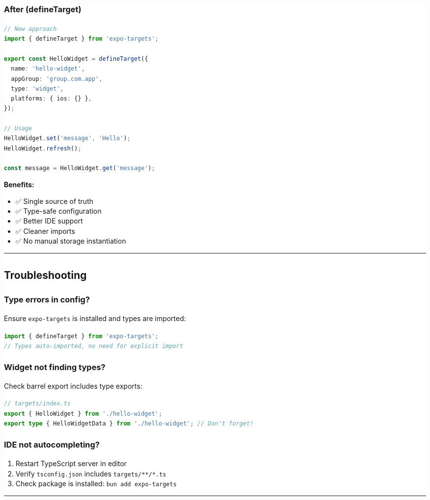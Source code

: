 ### After (defineTarget)

```typescript
// New approach
import { defineTarget } from 'expo-targets';

export const HelloWidget = defineTarget({
  name: 'hello-widget',
  appGroup: 'group.com.app',
  type: 'widget',
  platforms: { ios: {} },
});

// Usage
HelloWidget.set('message', 'Hello');
HelloWidget.refresh();

const message = HelloWidget.get('message');
```

**Benefits:**

- ✅ Single source of truth
- ✅ Type-safe configuration
- ✅ Better IDE support
- ✅ Cleaner imports
- ✅ No manual storage instantiation

---

## Troubleshooting

### Type errors in config?

Ensure `expo-targets` is installed and types are imported:

```typescript
import { defineTarget } from 'expo-targets';
// Types auto-imported, no need for explicit import
```

### Widget not finding types?

Check barrel export includes type exports:

```typescript
// targets/index.ts
export { HelloWidget } from './hello-widget';
export type { HelloWidgetData } from './hello-widget'; // Don't forget!
```

### IDE not autocompleting?

1. Restart TypeScript server in editor
2. Verify `tsconfig.json` includes `targets/**/*.ts`
3. Check package is installed: `bun add expo-targets`

---